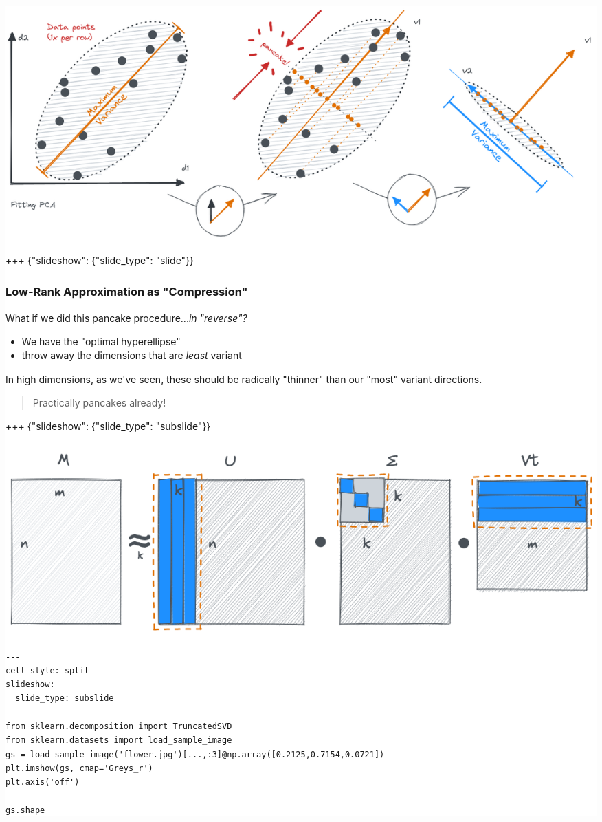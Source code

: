![](assets/pancake.png)

+++ {"slideshow": {"slide_type": "slide"}}

### Low-Rank Approximation as "Compression"

What if we did this pancake procedure..._in "reverse"?_
- We have the "optimal hyperellipse"
- throw away the dimensions that are _least_ variant

In high dimensions, as we've seen, these should be radically "thinner" than our "most" variant directions. 
> Practically pancakes already!

+++ {"slideshow": {"slide_type": "subslide"}}

![](assets/low-rank.png)

```{code-cell} ipython3
---
cell_style: split
slideshow:
  slide_type: subslide
---
from sklearn.decomposition import TruncatedSVD
from sklearn.datasets import load_sample_image
gs = load_sample_image('flower.jpg')[...,:3]@np.array([0.2125,0.7154,0.0721])
plt.imshow(gs, cmap='Greys_r')
plt.axis('off')

gs.shape
```


[^1]: Often the best-performing, see [interactive explanation](https://pair-code.github.io/understanding-umap/)